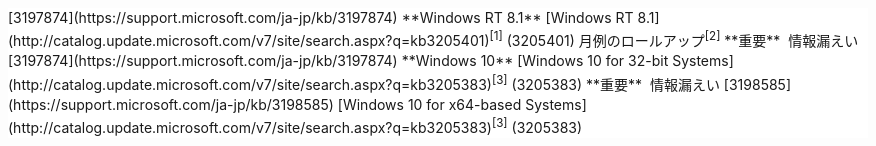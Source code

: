 </td>
<td style="border:1px solid black;">
[3197874](https://support.microsoft.com/ja-jp/kb/3197874)

</td>
</tr>
<tr>
<td style="border:1px solid black;" colspan="3">
**Windows RT 8.1**

</td>
</tr>
<tr>
<td style="border:1px solid black;">
[Windows RT 8.1](http://catalog.update.microsoft.com/v7/site/search.aspx?q=kb3205401)<sup>[1]</sup>  
(3205401)  
月例のロールアップ<sup>[2]</sup>

</td>
<td style="border:1px solid black;">
**重要**   
情報漏えい

</td>
<td style="border:1px solid black;">
[3197874](https://support.microsoft.com/ja-jp/kb/3197874)

</td>
</tr>
<tr>
<td style="border:1px solid black;" colspan="3">
**Windows 10**

</td>
</tr>
<tr>
<td style="border:1px solid black;">
[Windows 10 for 32-bit Systems](http://catalog.update.microsoft.com/v7/site/search.aspx?q=kb3205383)<sup>[3]</sup>  
(3205383)

</td>
<td style="border:1px solid black;">
**重要**   
情報漏えい

</td>
<td style="border:1px solid black;">
[3198585](https://support.microsoft.com/ja-jp/kb/3198585)

</td>
</tr>
<tr>
<td style="border:1px solid black;">
[Windows 10 for x64-based Systems](http://catalog.update.microsoft.com/v7/site/search.aspx?q=kb3205383)<sup>[3]</sup>  
(3205383)
